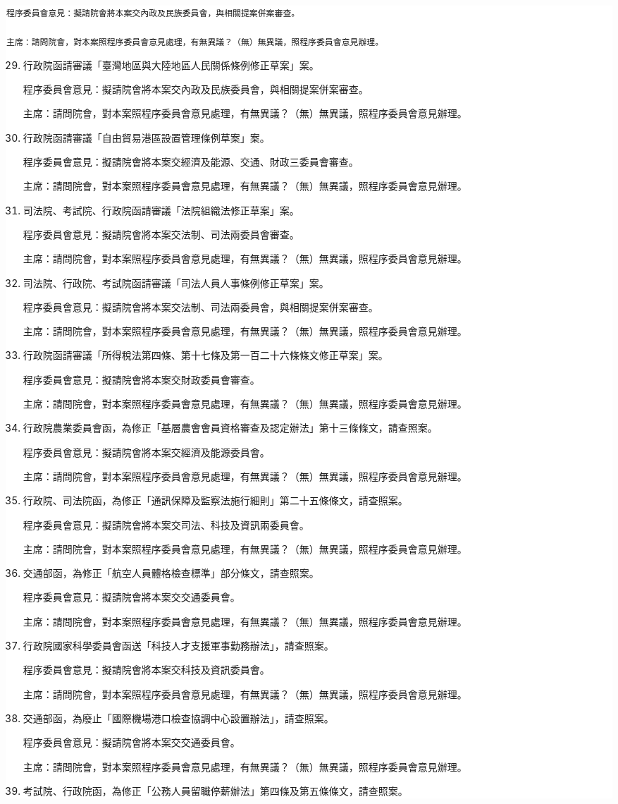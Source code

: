     程序委員會意見：擬請院會將本案交內政及民族委員會，與相關提案併案審查。

    主席：請問院會，對本案照程序委員會意見處理，有無異議？（無）無異議，照程序委員會意見辦理。

29. 行政院函請審議「臺灣地區與大陸地區人民關係條例修正草案」案。

    程序委員會意見：擬請院會將本案交內政及民族委員會，與相關提案併案審查。

    主席：請問院會，對本案照程序委員會意見處理，有無異議？（無）無異議，照程序委員會意見辦理。

30. 行政院函請審議「自由貿易港區設置管理條例草案」案。

    程序委員會意見：擬請院會將本案交經濟及能源、交通、財政三委員會審查。

    主席：請問院會，對本案照程序委員會意見處理，有無異議？（無）無異議，照程序委員會意見辦理。

31. 司法院、考試院、行政院函請審議「法院組織法修正草案」案。

    程序委員會意見：擬請院會將本案交法制、司法兩委員會審查。

    主席：請問院會，對本案照程序委員會意見處理，有無異議？（無）無異議，照程序委員會意見辦理。

32. 司法院、行政院、考試院函請審議「司法人員人事條例修正草案」案。

    程序委員會意見：擬請院會將本案交法制、司法兩委員會，與相關提案併案審查。

    主席：請問院會，對本案照程序委員會意見處理，有無異議？（無）無異議，照程序委員會意見辦理。

33. 行政院函請審議「所得稅法第四條、第十七條及第一百二十六條條文修正草案」案。

    程序委員會意見：擬請院會將本案交財政委員會審查。

    主席：請問院會，對本案照程序委員會意見處理，有無異議？（無）無異議，照程序委員會意見辦理。

34. 行政院農業委員會函，為修正「基層農會會員資格審查及認定辦法」第十三條條文，請查照案。

    程序委員會意見：擬請院會將本案交經濟及能源委員會。

    主席：請問院會，對本案照程序委員會意見處理，有無異議？（無）無異議，照程序委員會意見辦理。

35. 行政院、司法院函，為修正「通訊保障及監察法施行細則」第二十五條條文，請查照案。

    程序委員會意見：擬請院會將本案交司法、科技及資訊兩委員會。

    主席：請問院會，對本案照程序委員會意見處理，有無異議？（無）無異議，照程序委員會意見辦理。

36. 交通部函，為修正「航空人員體格檢查標準」部分條文，請查照案。

    程序委員會意見：擬請院會將本案交交通委員會。

    主席：請問院會，對本案照程序委員會意見處理，有無異議？（無）無異議，照程序委員會意見辦理。

37. 行政院國家科學委員會函送「科技人才支援軍事勤務辦法」，請查照案。

    程序委員會意見：擬請院會將本案交科技及資訊委員會。

    主席：請問院會，對本案照程序委員會意見處理，有無異議？（無）無異議，照程序委員會意見辦理。

38. 交通部函，為廢止「國際機場港口檢查協調中心設置辦法」，請查照案。

    程序委員會意見：擬請院會將本案交交通委員會。

    主席：請問院會，對本案照程序委員會意見處理，有無異議？（無）無異議，照程序委員會意見辦理。

39. 考試院、行政院函，為修正「公務人員留職停薪辦法」第四條及第五條條文，請查照案。
